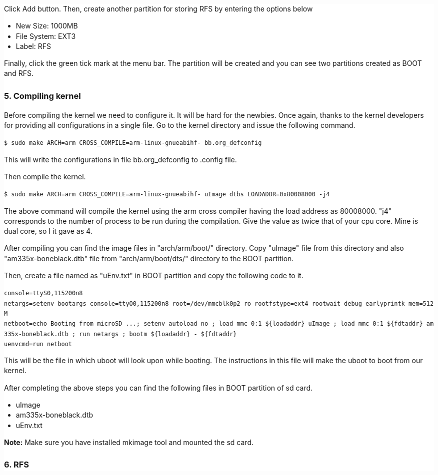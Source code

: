 Click Add button. Then, create another partition for storing RFS by entering the options below

  * New Size: 1000MB
  * File System: EXT3
  * Label: RFS

Finally, click the green tick mark at the menu bar. The partition will be created and you can see two partitions created as BOOT and RFS.

### 5. Compiling kernel

Before compiling the kernel we need to configure it. It will be hard for the newbies. Once again, thanks to the kernel developers for providing all configurations in a single file. Go to the kernel directory and issue the following command.

```shell
$ sudo make ARCH=arm CROSS_COMPILE=arm-linux-gnueabihf- bb.org_defconfig
```

This will write the configurations in file bb.org_defconfig to .config file.

Then compile the kernel.

```shell
$ sudo make ARCH=arm CROSS_COMPILE=arm-linux-gnueabihf- uImage dtbs LOADADDR=0x80008000 -j4
```

The above command will compile the kernel using the arm cross compiler having the load address as 80008000. "j4" corresponds to the number of process to be run during the compilation. Give the value as twice that of your cpu core. Mine is dual core, so I it gave as 4.

After compiling you can find the image files in "arch/arm/boot/" directory. Copy "uImage" file from this directory and also "am335x-boneblack.dtb" file from "arch/arm/boot/dts/" directory to the BOOT partition.

Then, create a file named as "uEnv.txt" in BOOT partition and copy the following code to it.

```shell
console=ttyS0,115200n8
netargs=setenv bootargs console=ttyO0,115200n8 root=/dev/mmcblk0p2 ro rootfstype=ext4 rootwait debug earlyprintk mem=512M
netboot=echo Booting from microSD ...; setenv autoload no ; load mmc 0:1 ${loadaddr} uImage ; load mmc 0:1 ${fdtaddr} am335x-boneblack.dtb ; run netargs ; bootm ${loadaddr} - ${fdtaddr}
uenvcmd=run netboot
```

This will be the file in which uboot will look upon while booting. The instructions in this file will make the uboot to boot from our kernel.

After completing the above steps you can find the following files in BOOT partition of sd card.

  * uImage
  * am335x-boneblack.dtb
  * uEnv.txt

**Note:** Make sure you have installed mkimage tool and mounted the sd card.

### 6. RFS

